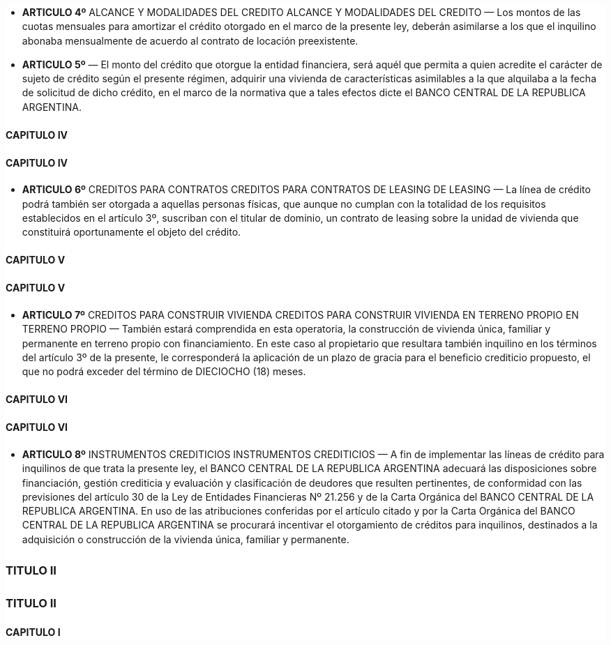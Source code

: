 - **ARTICULO 4º**
   ALCANCE Y MODALIDADES DEL CREDITO ALCANCE Y MODALIDADES DEL CREDITO — Los montos de las cuotas mensuales para amortizar el crédito otorgado en el marco de la presente ley, deberán asimilarse a los que el inquilino abonaba mensualmente de acuerdo al contrato de locación preexistente.

- **ARTICULO 5º**
   — El monto del crédito que otorgue la entidad financiera, será aquél que permita a quien acredite el carácter de sujeto de crédito según el presente régimen, adquirir una vivienda de características asimilables a la que alquilaba a la fecha de solicitud de dicho crédito, en el marco de la normativa que a tales efectos dicte el BANCO CENTRAL DE LA REPUBLICA ARGENTINA.

#### CAPITULO IV

#### CAPITULO IV

- **ARTICULO 6º**
   CREDITOS PARA CONTRATOS CREDITOS PARA CONTRATOS DE LEASING DE LEASING — La línea de crédito podrá también ser otorgada a aquellas personas físicas, que aunque no cumplan con la totalidad de los requisitos establecidos en el artículo 3º, suscriban con el titular de dominio, un contrato de leasing sobre la unidad de vivienda que constituirá oportunamente el objeto del crédito.

#### CAPITULO V

#### CAPITULO V

- **ARTICULO 7º**
   CREDITOS PARA CONSTRUIR VIVIENDA CREDITOS PARA CONSTRUIR VIVIENDA EN TERRENO PROPIO EN TERRENO PROPIO — También estará comprendida en esta operatoria, la construcción de vivienda única, familiar y permanente en terreno propio con financiamiento. En este caso al propietario que resultara también inquilino en los términos del artículo 3º de la presente, le corresponderá la aplicación de un plazo de gracia para el beneficio crediticio propuesto, el que no podrá exceder del término de DIECIOCHO (18) meses.

#### CAPITULO VI

#### CAPITULO VI

- **ARTICULO 8º**
   INSTRUMENTOS CREDITICIOS INSTRUMENTOS CREDITICIOS — A fin de implementar las líneas de crédito para inquilinos de que trata la presente ley, el BANCO CENTRAL DE LA REPUBLICA ARGENTINA adecuará las disposiciones sobre financiación, gestión crediticia y evaluación y clasificación de deudores que resulten pertinentes, de conformidad con las previsiones del artículo 30 de la Ley de Entidades Financieras Nº 21.256 y de la Carta Orgánica del BANCO CENTRAL DE LA REPUBLICA ARGENTINA. En uso de las atribuciones conferidas por el artículo citado y por la Carta Orgánica del BANCO CENTRAL DE LA REPUBLICA ARGENTINA se procurará incentivar el otorgamiento de créditos para inquilinos, destinados a la adquisición o construcción de la vivienda única, familiar y permanente.

### TITULO II

### TITULO II

#### CAPITULO I
